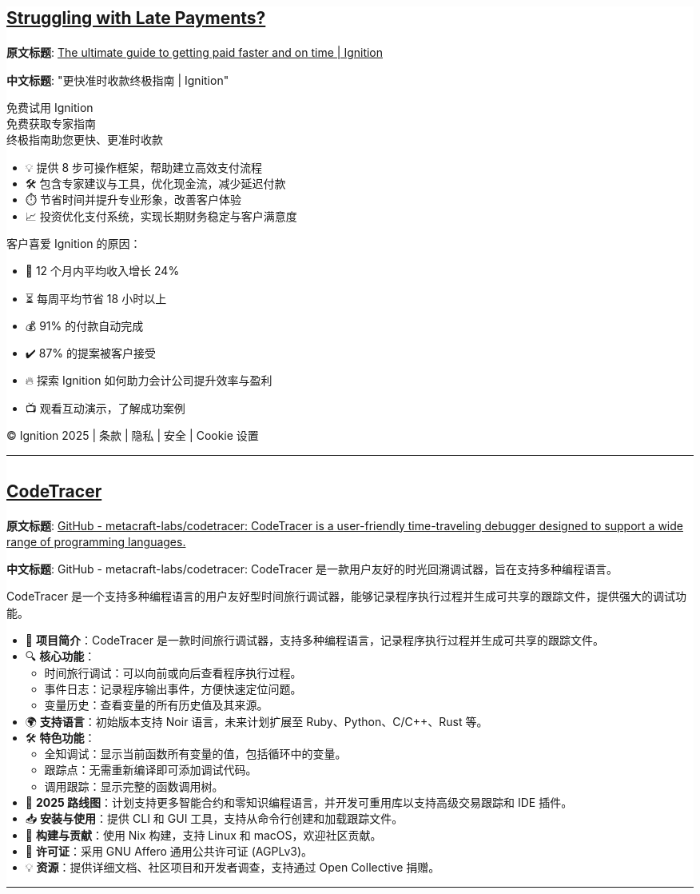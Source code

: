 
## [Struggling with Late Payments?](https://info.ignitionapp.com/getting-paid-faster-and-on-time?utm_source=content_sponsored&utm_content=-wellput&utm_campaign=2502-AMER-ContentSyndication-DGQ12025-wellput-test-wellput&utm_term=v2-r285230-p253934-c1888&utm_medium=Web+Tools+Weekly&transaction_id=1027c6a382d38efefe31399a567f24)

**原文标题**: [The ultimate guide to getting paid faster and on time | Ignition](https://info.ignitionapp.com/getting-paid-faster-and-on-time?utm_source=content_sponsored&utm_content=-wellput&utm_campaign=2502-AMER-ContentSyndication-DGQ12025-wellput-test-wellput&utm_term=v2-r285230-p253934-c1888&utm_medium=Web+Tools+Weekly&transaction_id=1027c6a382d38efefe31399a567f24)

**中文标题**: "更快准时收款终极指南 | Ignition"

免费试用 Ignition  
免费获取专家指南  
终极指南助您更快、更准时收款  

- 💡 提供 8 步可操作框架，帮助建立高效支付流程  
- 🛠️ 包含专家建议与工具，优化现金流，减少延迟付款  
- ⏱️ 节省时间并提升专业形象，改善客户体验  
- 📈 投资优化支付系统，实现长期财务稳定与客户满意度  

客户喜爱 Ignition 的原因：  
- 🚀 12 个月内平均收入增长 24%  
- ⏳ 每周平均节省 18 小时以上  
- 💰 91% 的付款自动完成  
- ✔️ 87% 的提案被客户接受  

- 🔥 探索 Ignition 如何助力会计公司提升效率与盈利  
- 📺 观看互动演示，了解成功案例  

© Ignition 2025 | 条款 | 隐私 | 安全 | Cookie 设置

---

## [CodeTracer](https://github.com/metacraft-labs/codetracer)

**原文标题**: [GitHub - metacraft-labs/codetracer: CodeTracer is a user-friendly time-traveling debugger designed to support a wide range of programming languages.](https://github.com/metacraft-labs/codetracer)

**中文标题**: GitHub - metacraft-labs/codetracer: CodeTracer 是一款用户友好的时光回溯调试器，旨在支持多种编程语言。

CodeTracer 是一个支持多种编程语言的用户友好型时间旅行调试器，能够记录程序执行过程并生成可共享的跟踪文件，提供强大的调试功能。

- 🚀 **项目简介**：CodeTracer 是一款时间旅行调试器，支持多种编程语言，记录程序执行过程并生成可共享的跟踪文件。  
- 🔍 **核心功能**：  
  - 时间旅行调试：可以向前或向后查看程序执行过程。  
  - 事件日志：记录程序输出事件，方便快速定位问题。  
  - 变量历史：查看变量的所有历史值及其来源。  
- 🌍 **支持语言**：初始版本支持 Noir 语言，未来计划扩展至 Ruby、Python、C/C++、Rust 等。  
- 🛠️ **特色功能**：  
  - 全知调试：显示当前函数所有变量的值，包括循环中的变量。  
  - 跟踪点：无需重新编译即可添加调试代码。  
  - 调用跟踪：显示完整的函数调用树。  
- 📅 **2025 路线图**：计划支持更多智能合约和零知识编程语言，并开发可重用库以支持高级交易跟踪和 IDE 插件。  
- 📥 **安装与使用**：提供 CLI 和 GUI 工具，支持从命令行创建和加载跟踪文件。  
- 🔧 **构建与贡献**：使用 Nix 构建，支持 Linux 和 macOS，欢迎社区贡献。  
- 📜 **许可证**：采用 GNU Affero 通用公共许可证 (AGPLv3)。  
- 💡 **资源**：提供详细文档、社区项目和开发者调查，支持通过 Open Collective 捐赠。

---